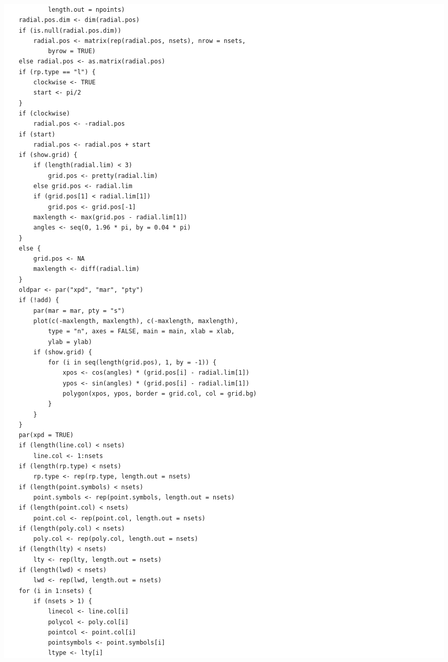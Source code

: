 ```
            length.out = npoints)
    radial.pos.dim <- dim(radial.pos)
    if (is.null(radial.pos.dim)) 
        radial.pos <- matrix(rep(radial.pos, nsets), nrow = nsets, 
            byrow = TRUE)
    else radial.pos <- as.matrix(radial.pos)
    if (rp.type == "l") {
        clockwise <- TRUE
        start <- pi/2
    }
    if (clockwise) 
        radial.pos <- -radial.pos
    if (start) 
        radial.pos <- radial.pos + start
    if (show.grid) {
        if (length(radial.lim) < 3) 
            grid.pos <- pretty(radial.lim)
        else grid.pos <- radial.lim
        if (grid.pos[1] < radial.lim[1]) 
            grid.pos <- grid.pos[-1]
        maxlength <- max(grid.pos - radial.lim[1])
        angles <- seq(0, 1.96 * pi, by = 0.04 * pi)
    }
    else {
        grid.pos <- NA
        maxlength <- diff(radial.lim)
    }
    oldpar <- par("xpd", "mar", "pty")
    if (!add) {
        par(mar = mar, pty = "s")
        plot(c(-maxlength, maxlength), c(-maxlength, maxlength), 
            type = "n", axes = FALSE, main = main, xlab = xlab, 
            ylab = ylab)
        if (show.grid) {
            for (i in seq(length(grid.pos), 1, by = -1)) {
                xpos <- cos(angles) * (grid.pos[i] - radial.lim[1])
                ypos <- sin(angles) * (grid.pos[i] - radial.lim[1])
                polygon(xpos, ypos, border = grid.col, col = grid.bg)
            }
        }
    }
    par(xpd = TRUE)
    if (length(line.col) < nsets) 
        line.col <- 1:nsets
    if (length(rp.type) < nsets) 
        rp.type <- rep(rp.type, length.out = nsets)
    if (length(point.symbols) < nsets) 
        point.symbols <- rep(point.symbols, length.out = nsets)
    if (length(point.col) < nsets) 
        point.col <- rep(point.col, length.out = nsets)
    if (length(poly.col) < nsets) 
        poly.col <- rep(poly.col, length.out = nsets)
    if (length(lty) < nsets) 
        lty <- rep(lty, length.out = nsets)
    if (length(lwd) < nsets) 
        lwd <- rep(lwd, length.out = nsets)
    for (i in 1:nsets) {
        if (nsets > 1) {
            linecol <- line.col[i]
            polycol <- poly.col[i]
            pointcol <- point.col[i]
            pointsymbols <- point.symbols[i]
            ltype <- lty[i]
```